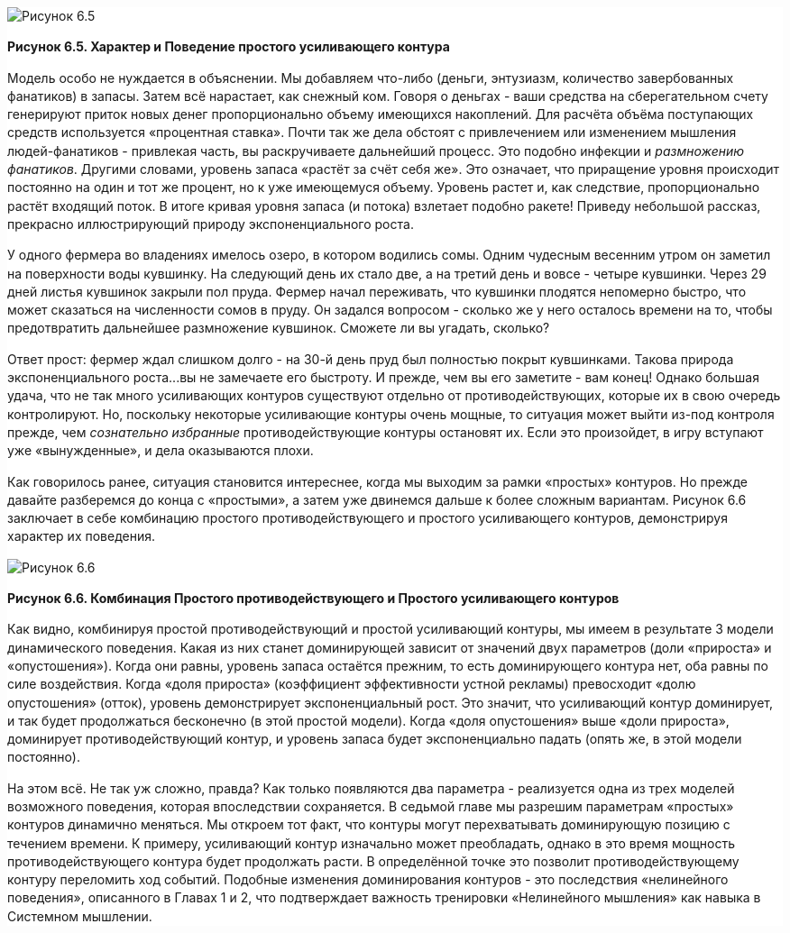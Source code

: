 ![Рисунок 6.5](figure06-05.png)

**Рисунок 6.5. Характер и Поведение простого усиливающего контура**

Модель особо не нуждается в объяснении. Мы добавляем что-либо (деньги, энтузиазм, количество завербованных фанатиков) в запасы. Затем всё нарастает, как снежный ком. Говоря о деньгах - ваши средства на сберегательном счету генерируют приток новых денег пропорционально объему имеющихся накоплений. Для расчёта объёма поступающих средств используется «процентная ставка». Почти так же дела обстоят с привлечением или изменением мышления людей-фанатиков - привлекая часть, вы раскручиваете дальнейший процесс. Это подобно инфекции и *размножению фанатиков*. Другими словами, уровень запаса «растёт за счёт себя же». Это означает, что приращение уровня происходит постоянно на один и тот же процент, но к уже имеющемуся объему. Уровень растет и, как следствие, пропорционально растёт входящий поток. В итоге кривая уровня запаса (и потока) взлетает подобно ракете! Приведу небольшой рассказ, прекрасно иллюстрирующий природу экспоненциального роста.

У одного фермера во владениях имелось озеро, в котором водились сомы. Одним чудесным весенним утром он заметил на поверхности воды кувшинку. На следующий день их стало две, а на третий день и вовсе - четыре кувшинки. Через 29 дней листья кувшинок закрыли пол пруда. Фермер начал переживать, что кувшинки плодятся непомерно быстро, что может сказаться на численности сомов в пруду. Он задался вопросом - сколько же у него осталось времени на то, чтобы предотвратить дальнейшее размножение кувшинок. Сможете ли вы угадать, сколько? 

Ответ прост: фермер ждал слишком долго - на 30-й день пруд был полностью покрыт кувшинками. Такова природа экспоненциального роста...вы не замечаете его быстроту. И прежде, чем вы его заметите - вам конец! Однако большая удача, что не так много усиливающих контуров существуют отдельно от противодействующих, которые их в свою очередь контролируют. Но, поскольку некоторые усиливающие контуры очень мощные, то ситуация может выйти из-под контроля прежде, чем *сознательно избранные* противодействующие контуры остановят их. Если это произойдет, в игру вступают уже «вынужденные», и дела оказываются плохи.

Как говорилось ранее, ситуация становится интереснее, когда мы выходим за рамки «простых» контуров. Но прежде давайте разберемся до конца с «простыми», а затем уже двинемся дальше к более сложным вариантам. Рисунок 6.6 заключает в себе комбинацию простого противодействующего и простого усиливающего контуров, демонстрируя характер их поведения.

![Рисунок 6.6](figure06-06.png) 

**Рисунок 6.6. Комбинация Простого противодействующего и Простого усиливающего контуров**

Как видно, комбинируя простой противодействующий и простой усиливающий контуры, мы имеем в результате 3 модели динамического поведения. Какая из них станет доминирующей зависит от значений двух параметров (доли «прироста» и «опустошения»). Когда они равны, уровень запаса остаётся прежним, то есть доминирующего контура нет, оба равны по силе воздействия. Когда «доля прироста» (коэффициент эффективности устной рекламы) превосходит «долю опустошения» (отток), уровень демонстрирует экспоненциальный рост. Это значит, что усиливающий контур доминирует, и так будет продолжаться бесконечно (в этой простой модели). Когда «доля опустошения» выше «доли прироста», доминирует противодействующий контур, и уровень запаса будет экспоненциально падать (опять же, в этой модели постоянно).

На этом всё. Не так уж сложно, правда? Как только появляются два параметра - реализуется одна из трех моделей возможного поведения, которая впоследствии сохраняется. В седьмой главе мы разрешим параметрам «простых» контуров динамично меняться. Мы откроем тот факт, что контуры могут перехватывать доминирующую позицию с течением времени. К примеру, усиливающий контур изначально может преобладать, однако в это время мощность противодействующего контура будет продолжать расти. В определённой точке это позволит противодействующему контуру переломить ход событий. Подобные изменения доминирования контуров - это последствия «нелинейного поведения», описанного в Главах 1 и 2, что подтверждает важность тренировки «Нелинейного мышления» как навыка в Системном мышлении.
